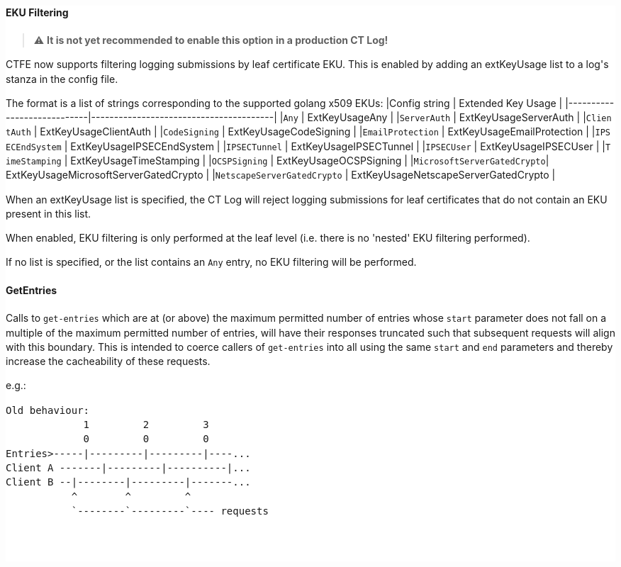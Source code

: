 #### EKU Filtering

> :warning: **It is not yet recommended to enable this option in a production CT Log!**

CTFE now supports filtering logging submissions by leaf certificate EKU.
This is enabled by adding an extKeyUsage list to a log's stanza in the
config file.

The format is a list of strings corresponding to the supported golang x509 EKUs:
  |Config string               | Extended Key Usage                     |
  |----------------------------|----------------------------------------|
  |`Any`                       |  ExtKeyUsageAny                        |
  |`ServerAuth`                |  ExtKeyUsageServerAuth                 |
  |`ClientAuth`                |  ExtKeyUsageClientAuth                 |
  |`CodeSigning`               |  ExtKeyUsageCodeSigning                |
  |`EmailProtection`           |  ExtKeyUsageEmailProtection            |
  |`IPSECEndSystem`            |  ExtKeyUsageIPSECEndSystem             |
  |`IPSECTunnel`               |  ExtKeyUsageIPSECTunnel                |
  |`IPSECUser`                 |  ExtKeyUsageIPSECUser                  |
  |`TimeStamping`              |  ExtKeyUsageTimeStamping               |
  |`OCSPSigning`               |  ExtKeyUsageOCSPSigning                |
  |`MicrosoftServerGatedCrypto`|  ExtKeyUsageMicrosoftServerGatedCrypto |
  |`NetscapeServerGatedCrypto` |  ExtKeyUsageNetscapeServerGatedCrypto  |

When an extKeyUsage list is specified, the CT Log will reject logging
submissions for leaf certificates that do not contain an EKU present in this
list.

When enabled, EKU filtering is only performed at the leaf level (i.e. there is
no 'nested' EKU filtering performed).

If no list is specified, or the list contains an `Any` entry, no EKU
filtering will be performed.

#### GetEntries
Calls to `get-entries` which are at (or above) the maximum permitted number of
entries whose `start` parameter does not fall on a multiple of the maximum
permitted number of entries, will have their responses truncated such that
subsequent requests will align with this boundary.
This is intended to coerce callers of `get-entries` into all using the same
`start` and `end` parameters and thereby increase the cacheability of
these requests.

e.g.:

<pre>
Old behaviour:
             1         2         3
             0         0         0
Entries>-----|---------|---------|----...
Client A -------|---------|----------|...
Client B --|--------|---------|-------...
           ^        ^         ^
           `--------`---------`---- requests
